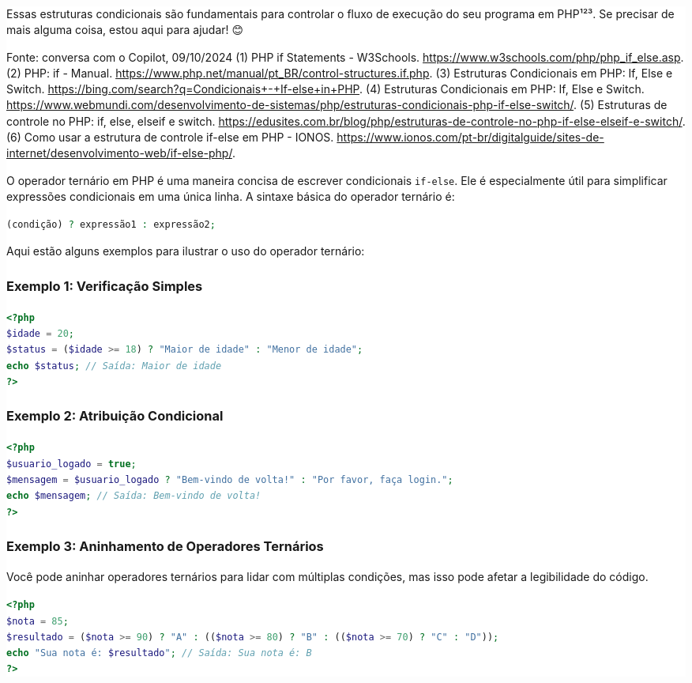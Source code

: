 Essas estruturas condicionais são fundamentais para controlar o fluxo de execução do seu programa em PHP¹²³. Se precisar de mais alguma coisa, estou aqui para ajudar! 😊

Fonte: conversa com o Copilot, 09/10/2024
(1) PHP if Statements - W3Schools. https://www.w3schools.com/php/php_if_else.asp.
(2) PHP: if - Manual. https://www.php.net/manual/pt_BR/control-structures.if.php.
(3) Estruturas Condicionais em PHP: If, Else e Switch. https://bing.com/search?q=Condicionais+-+If-else+in+PHP.
(4) Estruturas Condicionais em PHP: If, Else e Switch. https://www.webmundi.com/desenvolvimento-de-sistemas/php/estruturas-condicionais-php-if-else-switch/.
(5) Estruturas de controle no PHP: if, else, elseif e switch. https://edusites.com.br/blog/php/estruturas-de-controle-no-php-if-else-elseif-e-switch/.
(6) Como usar a estrutura de controle if-else em PHP - IONOS. https://www.ionos.com/pt-br/digitalguide/sites-de-internet/desenvolvimento-web/if-else-php/.

O operador ternário em PHP é uma maneira concisa de escrever condicionais `if-else`. Ele é especialmente útil para simplificar expressões condicionais em uma única linha. A sintaxe básica do operador ternário é:

```php
(condição) ? expressão1 : expressão2;
```

Aqui estão alguns exemplos para ilustrar o uso do operador ternário:

### Exemplo 1: Verificação Simples
```php
<?php
$idade = 20;
$status = ($idade >= 18) ? "Maior de idade" : "Menor de idade";
echo $status; // Saída: Maior de idade
?>
```

### Exemplo 2: Atribuição Condicional
```php
<?php
$usuario_logado = true;
$mensagem = $usuario_logado ? "Bem-vindo de volta!" : "Por favor, faça login.";
echo $mensagem; // Saída: Bem-vindo de volta!
?>
```

### Exemplo 3: Aninhamento de Operadores Ternários
Você pode aninhar operadores ternários para lidar com múltiplas condições, mas isso pode afetar a legibilidade do código.

```php
<?php
$nota = 85;
$resultado = ($nota >= 90) ? "A" : (($nota >= 80) ? "B" : (($nota >= 70) ? "C" : "D"));
echo "Sua nota é: $resultado"; // Saída: Sua nota é: B
?>
```

